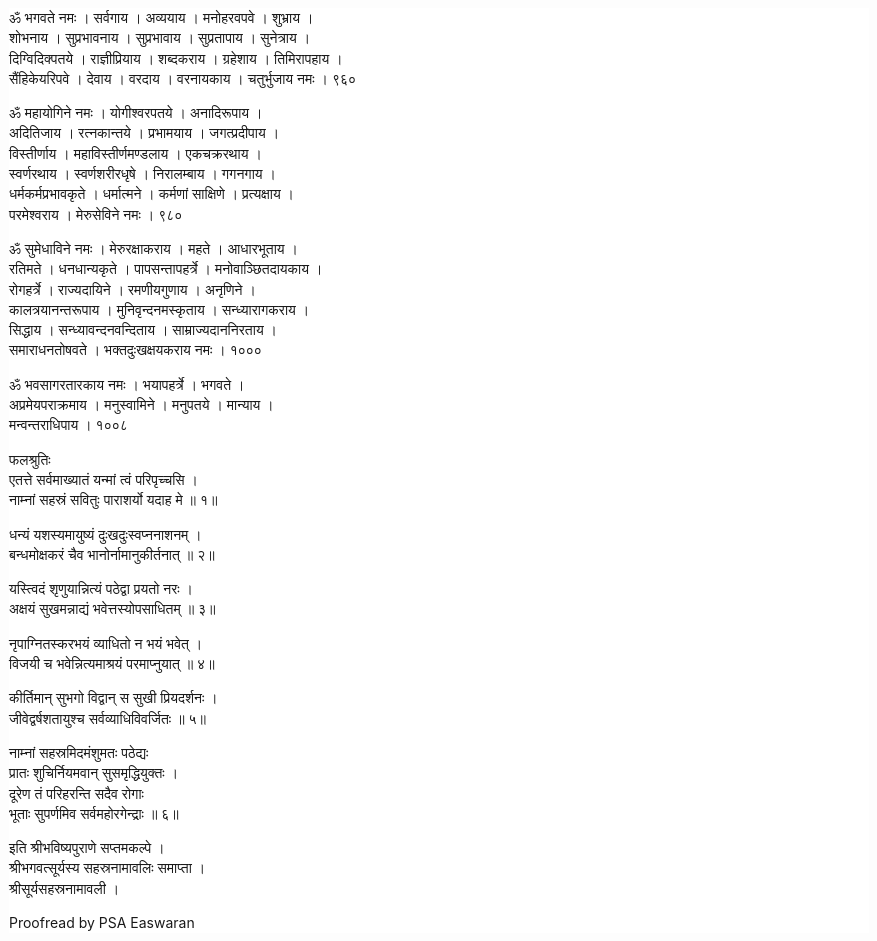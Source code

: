 ॐ भगवते नमः । सर्वगाय । अव्ययाय । मनोहरवपवे । शुभ्राय ।  
शोभनाय । सुप्रभावनाय । सुप्रभावाय । सुप्रतापाय । सुनेत्राय ।  
दिग्विदिक्पतये । राज्ञीप्रियाय । शब्दकराय । ग्रहेशाय । तिमिरापहाय ।  
सैंहिकेयरिपवे । देवाय । वरदाय । वरनायकाय । चतुर्भुजाय नमः । ९६०  
  
ॐ महायोगिने नमः । योगीश्वरपतये । अनादिरूपाय ।  
अदितिजाय । रत्नकान्तये । प्रभामयाय । जगत्प्रदीपाय ।  
विस्तीर्णाय । महाविस्तीर्णमण्डलाय । एकचक्ररथाय ।  
स्वर्णरथाय । स्वर्णशरीरधृषे । निरालम्बाय । गगनगाय ।  
धर्मकर्मप्रभावकृते । धर्मात्मने । कर्मणां साक्षिणे । प्रत्यक्षाय ।  
परमेश्वराय । मेरुसेविने नमः । ९८०  
  
ॐ सुमेधाविने नमः । मेरुरक्षाकराय । महते । आधारभूताय ।  
रतिमते । धनधान्यकृते । पापसन्तापहर्त्रे । मनोवाञ्छितदायकाय ।  
रोगहर्त्रे । राज्यदायिने । रमणीयगुणाय । अनृणिने ।  
कालत्रयानन्तरूपाय । मुनिवृन्दनमस्कृताय । सन्ध्यारागकराय ।  
सिद्धाय । सन्ध्यावन्दनवन्दिताय । साम्राज्यदाननिरताय ।  
समाराधनतोषवते । भक्तदुःखक्षयकराय नमः । १०००  
  
ॐ भवसागरतारकाय नमः । भयापहर्त्रे । भगवते ।  
अप्रमेयपराक्रमाय । मनुस्वामिने । मनुपतये । मान्याय ।  
मन्वन्तराधिपाय । १००८  
  
फलश्रुतिः  
एतत्ते सर्वमाख्यातं यन्मां त्वं परिपृच्चसि ।  
नाम्नां सहस्रं सवितुः पाराशर्यो यदाह मे ॥ १॥  
  
धन्यं यशस्यमायुष्यं दुःखदुःस्वप्ननाशनम् ।  
बन्धमोक्षकरं चैव भानोर्नामानुकीर्तनात् ॥ २॥  
  
यस्त्विदं शृणुयान्नित्यं पठेद्वा प्रयतो नरः ।  
अक्षयं सुखमन्नाद्यं भवेत्तस्योपसाधितम् ॥ ३॥  
  
नृपाग्नितस्करभयं व्याधितो न भयं भवेत् ।  
विजयी च भवेन्नित्यमाश्रयं परमाप्नुयात् ॥ ४॥  
  
कीर्तिमान् सुभगो विद्वान् स सुखी प्रियदर्शनः ।  
जीवेद्वर्षशतायुश्च सर्वव्याधिविवर्जितः ॥ ५॥  
  
नाम्नां सहस्रमिदमंशुमतः पठेद्यः  
प्रातः शुचिर्नियमवान् सुसमृद्धियुक्तः ।  
दूरेण तं परिहरन्ति सदैव रोगाः  
भूताः सुपर्णमिव सर्वमहोरगेन्द्राः ॥ ६॥  
  
इति श्रीभविष्यपुराणे सप्तमकल्पे ।  
श्रीभगवत्सूर्यस्य सहस्रनामावलिः समाप्ता ।  
श्रीसूर्यसहस्रनामावली ।  
  
  
Proofread by PSA Easwaran  
  
